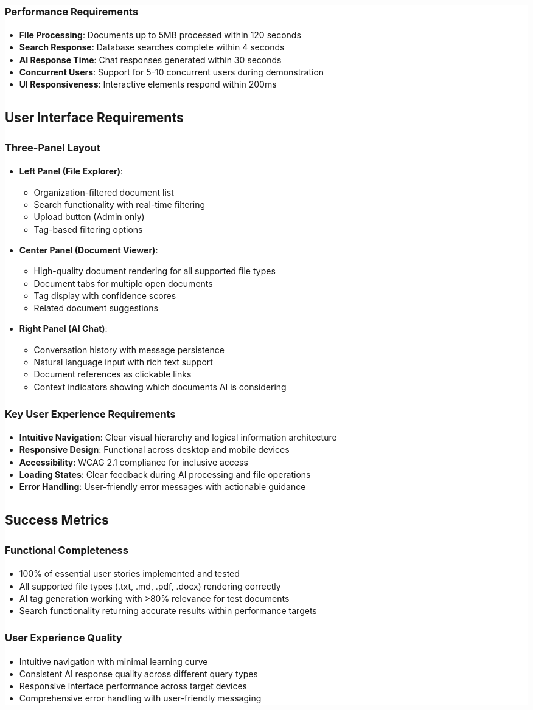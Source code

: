 ### Performance Requirements

- **File Processing**: Documents up to 5MB processed within 120 seconds
- **Search Response**: Database searches complete within 4 seconds
- **AI Response Time**: Chat responses generated within 30 seconds
- **Concurrent Users**: Support for 5-10 concurrent users during demonstration
- **UI Responsiveness**: Interactive elements respond within 200ms

## User Interface Requirements

### Three-Panel Layout

- **Left Panel (File Explorer)**:
  - Organization-filtered document list
  - Search functionality with real-time filtering
  - Upload button (Admin only)
  - Tag-based filtering options

- **Center Panel (Document Viewer)**:
  - High-quality document rendering for all supported file types
  - Document tabs for multiple open documents
  - Tag display with confidence scores
  - Related document suggestions

- **Right Panel (AI Chat)**:
  - Conversation history with message persistence
  - Natural language input with rich text support
  - Document references as clickable links
  - Context indicators showing which documents AI is considering

### Key User Experience Requirements

- **Intuitive Navigation**: Clear visual hierarchy and logical information architecture
- **Responsive Design**: Functional across desktop and mobile devices
- **Accessibility**: WCAG 2.1 compliance for inclusive access
- **Loading States**: Clear feedback during AI processing and file operations
- **Error Handling**: User-friendly error messages with actionable guidance

## Success Metrics

### Functional Completeness

- 100% of essential user stories implemented and tested
- All supported file types (.txt, .md, .pdf, .docx) rendering correctly
- AI tag generation working with >80% relevance for test documents
- Search functionality returning accurate results within performance targets

### User Experience Quality

- Intuitive navigation with minimal learning curve
- Consistent AI response quality across different query types
- Responsive interface performance across target devices
- Comprehensive error handling with user-friendly messaging
